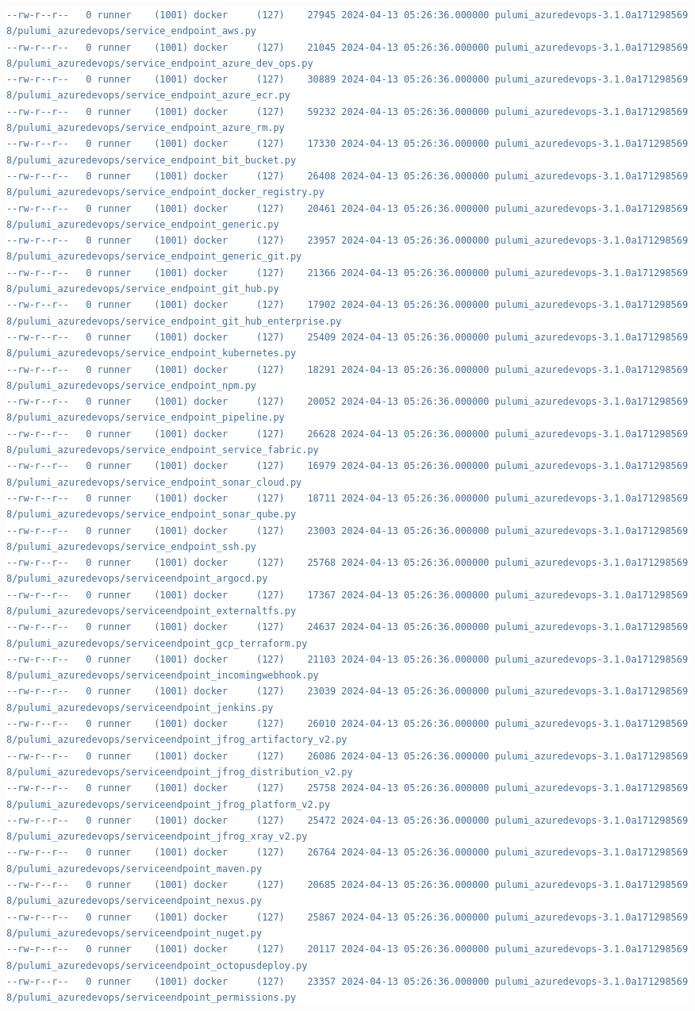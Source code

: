 ```diff
--rw-r--r--   0 runner    (1001) docker     (127)    27945 2024-04-13 05:26:36.000000 pulumi_azuredevops-3.1.0a1712985698/pulumi_azuredevops/service_endpoint_aws.py
--rw-r--r--   0 runner    (1001) docker     (127)    21045 2024-04-13 05:26:36.000000 pulumi_azuredevops-3.1.0a1712985698/pulumi_azuredevops/service_endpoint_azure_dev_ops.py
--rw-r--r--   0 runner    (1001) docker     (127)    30889 2024-04-13 05:26:36.000000 pulumi_azuredevops-3.1.0a1712985698/pulumi_azuredevops/service_endpoint_azure_ecr.py
--rw-r--r--   0 runner    (1001) docker     (127)    59232 2024-04-13 05:26:36.000000 pulumi_azuredevops-3.1.0a1712985698/pulumi_azuredevops/service_endpoint_azure_rm.py
--rw-r--r--   0 runner    (1001) docker     (127)    17330 2024-04-13 05:26:36.000000 pulumi_azuredevops-3.1.0a1712985698/pulumi_azuredevops/service_endpoint_bit_bucket.py
--rw-r--r--   0 runner    (1001) docker     (127)    26408 2024-04-13 05:26:36.000000 pulumi_azuredevops-3.1.0a1712985698/pulumi_azuredevops/service_endpoint_docker_registry.py
--rw-r--r--   0 runner    (1001) docker     (127)    20461 2024-04-13 05:26:36.000000 pulumi_azuredevops-3.1.0a1712985698/pulumi_azuredevops/service_endpoint_generic.py
--rw-r--r--   0 runner    (1001) docker     (127)    23957 2024-04-13 05:26:36.000000 pulumi_azuredevops-3.1.0a1712985698/pulumi_azuredevops/service_endpoint_generic_git.py
--rw-r--r--   0 runner    (1001) docker     (127)    21366 2024-04-13 05:26:36.000000 pulumi_azuredevops-3.1.0a1712985698/pulumi_azuredevops/service_endpoint_git_hub.py
--rw-r--r--   0 runner    (1001) docker     (127)    17902 2024-04-13 05:26:36.000000 pulumi_azuredevops-3.1.0a1712985698/pulumi_azuredevops/service_endpoint_git_hub_enterprise.py
--rw-r--r--   0 runner    (1001) docker     (127)    25409 2024-04-13 05:26:36.000000 pulumi_azuredevops-3.1.0a1712985698/pulumi_azuredevops/service_endpoint_kubernetes.py
--rw-r--r--   0 runner    (1001) docker     (127)    18291 2024-04-13 05:26:36.000000 pulumi_azuredevops-3.1.0a1712985698/pulumi_azuredevops/service_endpoint_npm.py
--rw-r--r--   0 runner    (1001) docker     (127)    20052 2024-04-13 05:26:36.000000 pulumi_azuredevops-3.1.0a1712985698/pulumi_azuredevops/service_endpoint_pipeline.py
--rw-r--r--   0 runner    (1001) docker     (127)    26628 2024-04-13 05:26:36.000000 pulumi_azuredevops-3.1.0a1712985698/pulumi_azuredevops/service_endpoint_service_fabric.py
--rw-r--r--   0 runner    (1001) docker     (127)    16979 2024-04-13 05:26:36.000000 pulumi_azuredevops-3.1.0a1712985698/pulumi_azuredevops/service_endpoint_sonar_cloud.py
--rw-r--r--   0 runner    (1001) docker     (127)    18711 2024-04-13 05:26:36.000000 pulumi_azuredevops-3.1.0a1712985698/pulumi_azuredevops/service_endpoint_sonar_qube.py
--rw-r--r--   0 runner    (1001) docker     (127)    23003 2024-04-13 05:26:36.000000 pulumi_azuredevops-3.1.0a1712985698/pulumi_azuredevops/service_endpoint_ssh.py
--rw-r--r--   0 runner    (1001) docker     (127)    25768 2024-04-13 05:26:36.000000 pulumi_azuredevops-3.1.0a1712985698/pulumi_azuredevops/serviceendpoint_argocd.py
--rw-r--r--   0 runner    (1001) docker     (127)    17367 2024-04-13 05:26:36.000000 pulumi_azuredevops-3.1.0a1712985698/pulumi_azuredevops/serviceendpoint_externaltfs.py
--rw-r--r--   0 runner    (1001) docker     (127)    24637 2024-04-13 05:26:36.000000 pulumi_azuredevops-3.1.0a1712985698/pulumi_azuredevops/serviceendpoint_gcp_terraform.py
--rw-r--r--   0 runner    (1001) docker     (127)    21103 2024-04-13 05:26:36.000000 pulumi_azuredevops-3.1.0a1712985698/pulumi_azuredevops/serviceendpoint_incomingwebhook.py
--rw-r--r--   0 runner    (1001) docker     (127)    23039 2024-04-13 05:26:36.000000 pulumi_azuredevops-3.1.0a1712985698/pulumi_azuredevops/serviceendpoint_jenkins.py
--rw-r--r--   0 runner    (1001) docker     (127)    26010 2024-04-13 05:26:36.000000 pulumi_azuredevops-3.1.0a1712985698/pulumi_azuredevops/serviceendpoint_jfrog_artifactory_v2.py
--rw-r--r--   0 runner    (1001) docker     (127)    26086 2024-04-13 05:26:36.000000 pulumi_azuredevops-3.1.0a1712985698/pulumi_azuredevops/serviceendpoint_jfrog_distribution_v2.py
--rw-r--r--   0 runner    (1001) docker     (127)    25758 2024-04-13 05:26:36.000000 pulumi_azuredevops-3.1.0a1712985698/pulumi_azuredevops/serviceendpoint_jfrog_platform_v2.py
--rw-r--r--   0 runner    (1001) docker     (127)    25472 2024-04-13 05:26:36.000000 pulumi_azuredevops-3.1.0a1712985698/pulumi_azuredevops/serviceendpoint_jfrog_xray_v2.py
--rw-r--r--   0 runner    (1001) docker     (127)    26764 2024-04-13 05:26:36.000000 pulumi_azuredevops-3.1.0a1712985698/pulumi_azuredevops/serviceendpoint_maven.py
--rw-r--r--   0 runner    (1001) docker     (127)    20685 2024-04-13 05:26:36.000000 pulumi_azuredevops-3.1.0a1712985698/pulumi_azuredevops/serviceendpoint_nexus.py
--rw-r--r--   0 runner    (1001) docker     (127)    25867 2024-04-13 05:26:36.000000 pulumi_azuredevops-3.1.0a1712985698/pulumi_azuredevops/serviceendpoint_nuget.py
--rw-r--r--   0 runner    (1001) docker     (127)    20117 2024-04-13 05:26:36.000000 pulumi_azuredevops-3.1.0a1712985698/pulumi_azuredevops/serviceendpoint_octopusdeploy.py
--rw-r--r--   0 runner    (1001) docker     (127)    23357 2024-04-13 05:26:36.000000 pulumi_azuredevops-3.1.0a1712985698/pulumi_azuredevops/serviceendpoint_permissions.py
```